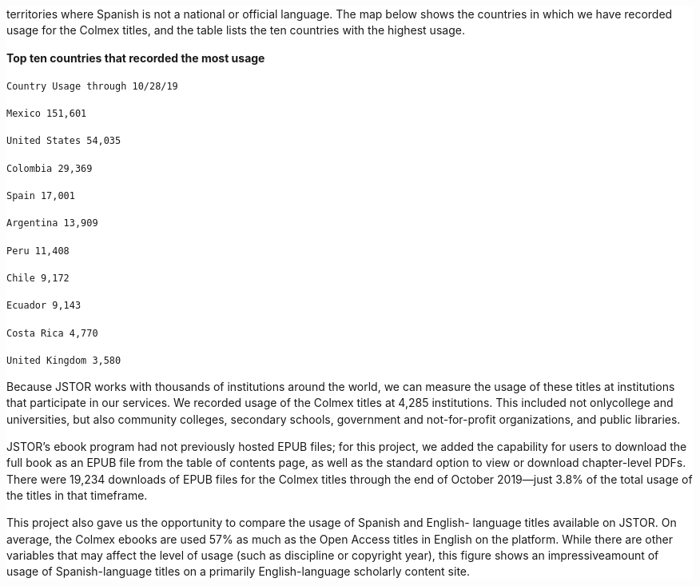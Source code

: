 territories where Spanish is not a national or official language. The map below shows the
countries in which we have recorded usage for the Colmex titles, and the table lists the
ten countries with the highest usage.

**Top ten countries that recorded the most usage**

```
Country Usage through 10/28/19
```
```
Mexico 151,601
```
```
United States 54,035
```
```
Colombia 29,369
```
```
Spain 17,001
```
```
Argentina 13,909
```
```
Peru 11,408
```
```
Chile 9,172
```
```
Ecuador 9,143
```
```
Costa Rica 4,770
```
```
United Kingdom 3,580
```
Because JSTOR works with thousands of institutions around the world, we can measure
the usage of these titles at institutions that participate in our services. We recorded usage
of the Colmex titles at 4,285 institutions. This included not onlycollege and universities,
but also community colleges, secondary schools, government and not-for-profit
organizations, and public libraries.

JSTOR’s ebook program had not previously hosted EPUB files; for this project, we added
the capability for users to download the full book as an EPUB file from the table of
contents page, as well as the standard option to view or download chapter-level PDFs.
There were 19,234 downloads of EPUB files for the Colmex titles through the end of
October 2019—just 3.8% of the total usage of the titles in that timeframe.

This project also gave us the opportunity to compare the usage of Spanish and English-
language titles available on JSTOR. On average, the Colmex ebooks are used 57% as
much as the Open Access titles in English on the platform. While there are other
variables that may affect the level of usage (such as discipline or copyright year), this
figure shows an impressiveamount of usage of Spanish-language titles on a primarily
English-language scholarly content site.
